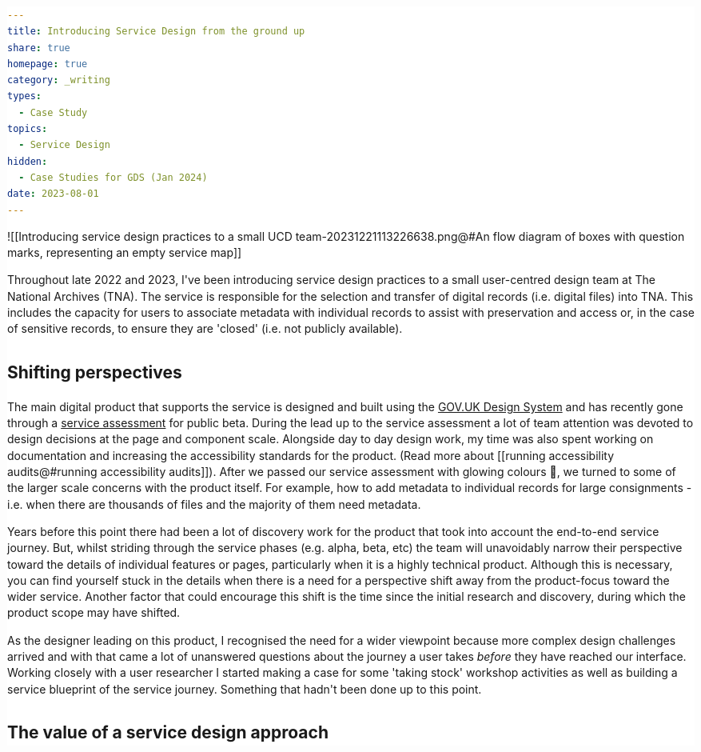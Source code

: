 ```yaml
---
title: Introducing Service Design from the ground up
share: true
homepage: true
category: _writing
types:
  - Case Study
topics:
  - Service Design
hidden:
  - Case Studies for GDS (Jan 2024)
date: 2023-08-01
---
```



![[Introducing service design practices to a small UCD team-20231221113226638.png@#An flow diagram of boxes with question marks, representing an empty service map]]

Throughout late 2022 and 2023, I've been introducing service design practices to a small user-centred design team at The National Archives (TNA). The service is responsible for the selection and transfer of digital records (i.e. digital files) into TNA. This includes the capacity for users to associate metadata with individual records to assist with preservation and access or, in the case of sensitive records, to ensure they are 'closed' (i.e. not publicly available). 

## Shifting perspectives

The main digital product that supports the service is designed and built using the [GOV.UK Design System](https://design-system.service.gov.uk/) and has recently gone through a [service assessment](https://www.gov.uk/service-manual/service-assessments/how-service-assessments-work) for public beta. During the lead up to the service assessment a lot of team attention was devoted to design decisions at the page and component scale. Alongside day to day design work, my time was also spent working on documentation and increasing the accessibility standards for the product. (Read more about [[running accessibility audits@#running accessibility audits]]). After we passed our service assessment with glowing colours 💅, we turned to some of the larger scale concerns with the product itself. For example, how to add metadata to individual records for large consignments - i.e. when there are thousands of files and the majority of them need metadata.  

Years before this point there had been a lot of discovery work for the product that took into account the end-to-end service journey. But, whilst striding through the service phases (e.g. alpha, beta, etc) the team will unavoidably narrow their perspective toward the details of individual features or pages, particularly when it is a highly technical product. Although this is necessary, you can find yourself stuck in the details when there is a need for a perspective shift away from the product-focus toward the wider service. Another factor that could encourage this shift is the time since the initial research and discovery, during which the product scope may have shifted. 

As the designer leading on this product, I recognised the need for a wider viewpoint because more complex design challenges arrived and with that came a lot of unanswered questions about the journey a user takes *before* they have reached our interface. Working closely with a user researcher I started making a case for some 'taking stock' workshop activities as well as building a service blueprint of the service journey. Something that hadn't been done up to this point.   

## The value of a service design approach
